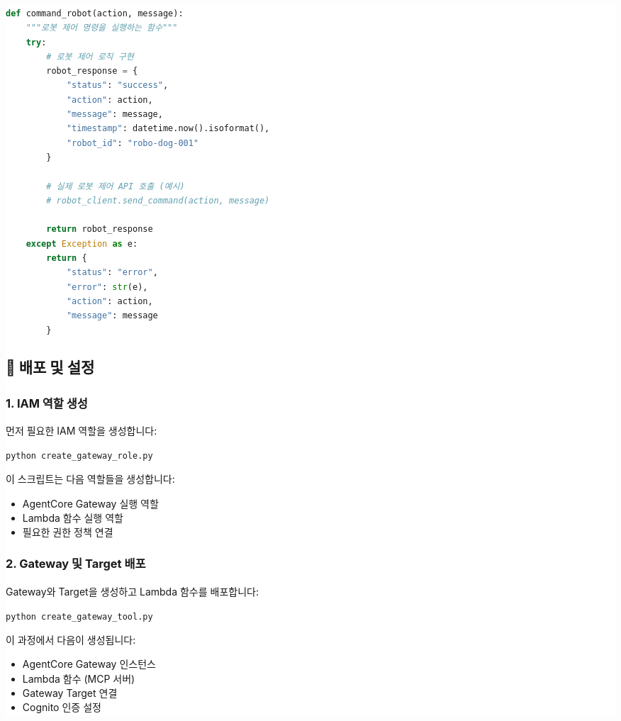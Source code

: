 ```python
def command_robot(action, message):
    """로봇 제어 명령을 실행하는 함수"""
    try:
        # 로봇 제어 로직 구현
        robot_response = {
            "status": "success",
            "action": action,
            "message": message,
            "timestamp": datetime.now().isoformat(),
            "robot_id": "robo-dog-001"
        }
        
        # 실제 로봇 제어 API 호출 (예시)
        # robot_client.send_command(action, message)
        
        return robot_response
    except Exception as e:
        return {
            "status": "error",
            "error": str(e),
            "action": action,
            "message": message
        }
```

## 🚀 배포 및 설정

### 1. IAM 역할 생성

먼저 필요한 IAM 역할을 생성합니다:

```bash
python create_gateway_role.py
```

이 스크립트는 다음 역할들을 생성합니다:
- AgentCore Gateway 실행 역할
- Lambda 함수 실행 역할
- 필요한 권한 정책 연결

### 2. Gateway 및 Target 배포

Gateway와 Target을 생성하고 Lambda 함수를 배포합니다:

```bash
python create_gateway_tool.py
```

이 과정에서 다음이 생성됩니다:
- AgentCore Gateway 인스턴스
- Lambda 함수 (MCP 서버)
- Gateway Target 연결
- Cognito 인증 설정
